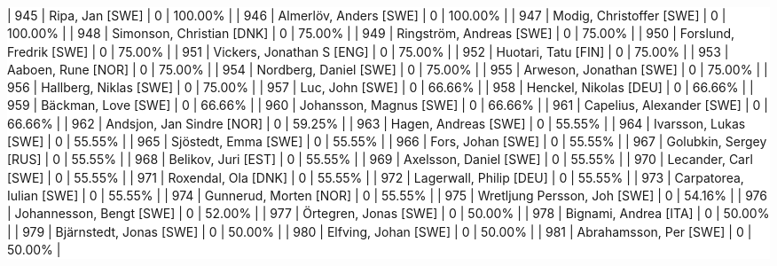 |  945  | Ripa, Jan [SWE] |  0 | 100.00% |
|  946  | Almerlöv, Anders [SWE] |  0 | 100.00% |
|  947  | Modig, Christoffer [SWE] |  0 | 100.00% |
|  948  | Simonson, Christian [DNK] |  0 |  75.00% |
|  949  | Ringström, Andreas [SWE] |  0 |  75.00% |
|  950  | Forslund, Fredrik [SWE] |  0 |  75.00% |
|  951  | Vickers, Jonathan S [ENG] |  0 |  75.00% |
|  952  | Huotari, Tatu [FIN] |  0 |  75.00% |
|  953  | Aaboen, Rune [NOR] |  0 |  75.00% |
|  954  | Nordberg, Daniel [SWE] |  0 |  75.00% |
|  955  | Arweson, Jonathan [SWE] |  0 |  75.00% |
|  956  | Hallberg, Niklas [SWE] |  0 |  75.00% |
|  957  | Luc, John [SWE] |  0 |  66.66% |
|  958  | Henckel, Nikolas [DEU] |  0 |  66.66% |
|  959  | Bäckman, Love [SWE] |  0 |  66.66% |
|  960  | Johansson, Magnus [SWE] |  0 |  66.66% |
|  961  | Capelius, Alexander [SWE] |  0 |  66.66% |
|  962  | Andsjon, Jan Sindre [NOR] |  0 |  59.25% |
|  963  | Hagen, Andreas [SWE] |  0 |  55.55% |
|  964  | Ivarsson, Lukas [SWE] |  0 |  55.55% |
|  965  | Sjöstedt, Emma [SWE] |  0 |  55.55% |
|  966  | Fors, Johan [SWE] |  0 |  55.55% |
|  967  | Golubkin, Sergey [RUS] |  0 |  55.55% |
|  968  | Belikov, Juri [EST] |  0 |  55.55% |
|  969  | Axelsson, Daniel [SWE] |  0 |  55.55% |
|  970  | Lecander, Carl [SWE] |  0 |  55.55% |
|  971  | Roxendal, Ola [DNK] |  0 |  55.55% |
|  972  | Lagerwall, Philip [DEU] |  0 |  55.55% |
|  973  | Carpatorea, Iulian [SWE] |  0 |  55.55% |
|  974  | Gunnerud, Morten [NOR] |  0 |  55.55% |
|  975  | Wretljung Persson, Joh [SWE] |  0 |  54.16% |
|  976  | Johannesson, Bengt [SWE] |  0 |  52.00% |
|  977  | Örtegren, Jonas [SWE] |  0 |  50.00% |
|  978  | Bignami, Andrea [ITA] |  0 |  50.00% |
|  979  | Bjärnstedt, Jonas [SWE] |  0 |  50.00% |
|  980  | Elfving, Johan [SWE] |  0 |  50.00% |
|  981  | Abrahamsson, Per [SWE] |  0 |  50.00% |
